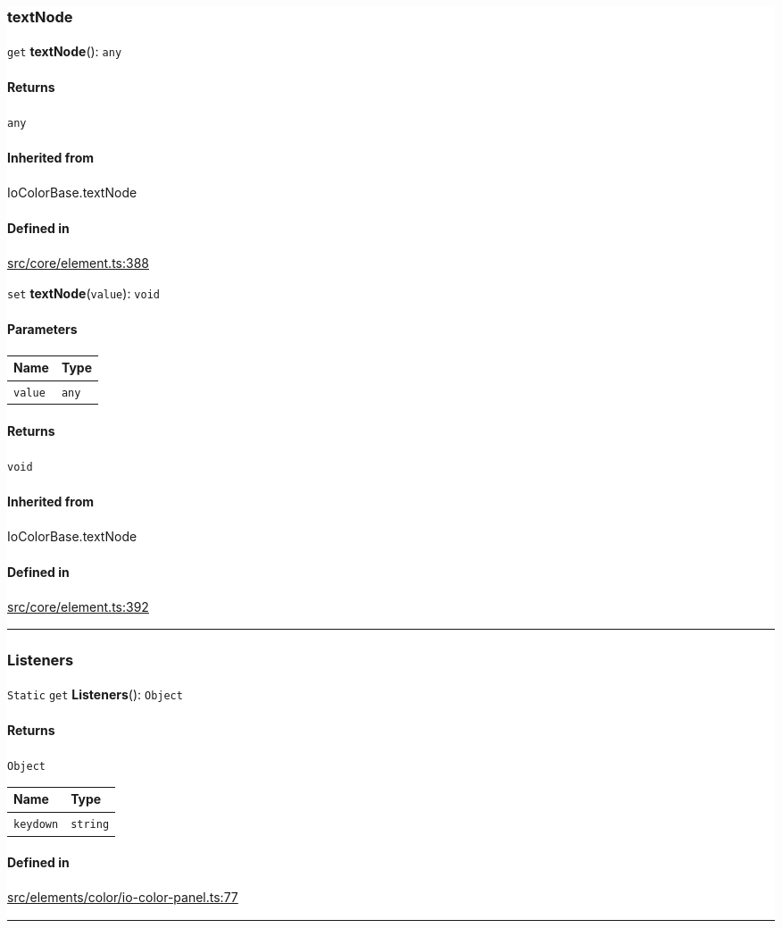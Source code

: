 ### textNode

`get` **textNode**(): `any`

#### Returns

`any`

#### Inherited from

IoColorBase.textNode

#### Defined in

[src/core/element.ts:388](https://github.com/io-gui/iogui/blob/main/src/core/element.ts#L388)

`set` **textNode**(`value`): `void`

#### Parameters

| Name | Type |
| :------ | :------ |
| `value` | `any` |

#### Returns

`void`

#### Inherited from

IoColorBase.textNode

#### Defined in

[src/core/element.ts:392](https://github.com/io-gui/iogui/blob/main/src/core/element.ts#L392)

___

### Listeners

`Static` `get` **Listeners**(): `Object`

#### Returns

`Object`

| Name | Type |
| :------ | :------ |
| `keydown` | `string` |

#### Defined in

[src/elements/color/io-color-panel.ts:77](https://github.com/io-gui/iogui/blob/main/src/elements/color/io-color-panel.ts#L77)

___
